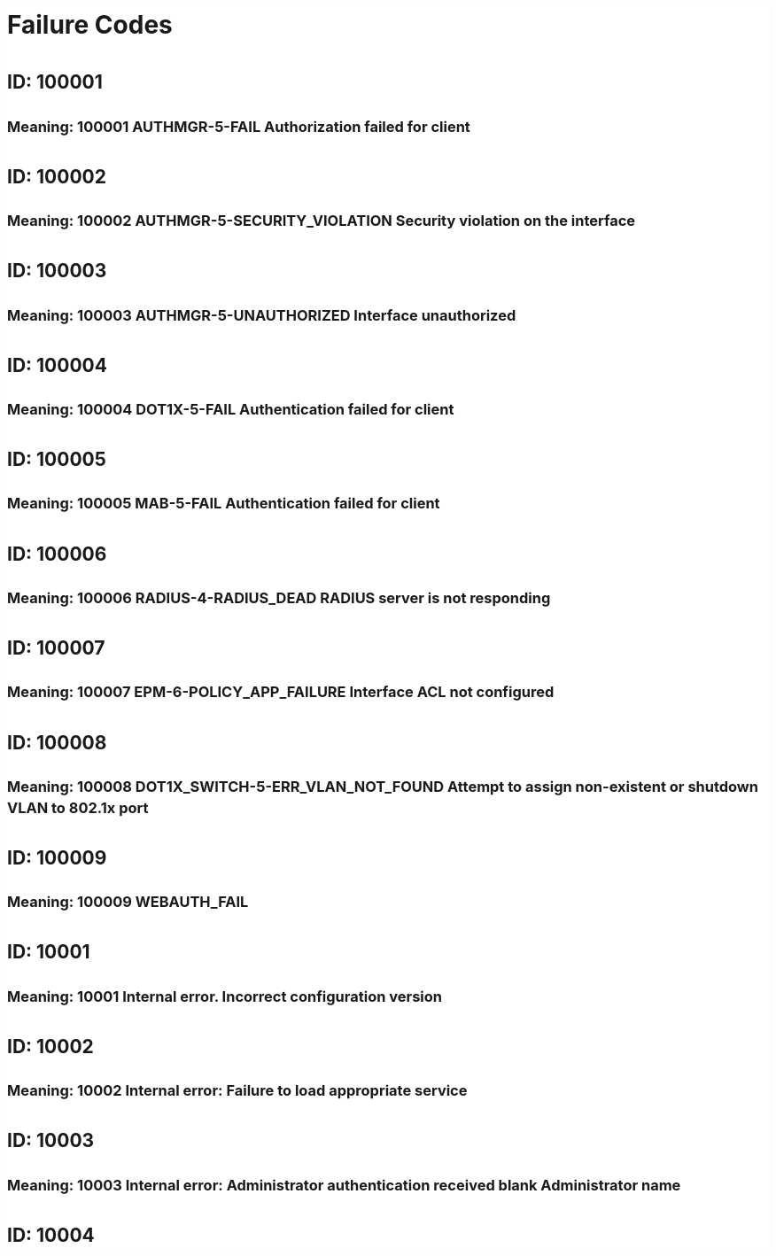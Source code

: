 # Failure Codes
## ID: 100001
### Meaning: 100001 AUTHMGR-5-FAIL Authorization failed for client
## ID: 100002
### Meaning: 100002 AUTHMGR-5-SECURITY_VIOLATION Security violation on the interface
## ID: 100003
### Meaning: 100003 AUTHMGR-5-UNAUTHORIZED Interface unauthorized
## ID: 100004
### Meaning: 100004 DOT1X-5-FAIL Authentication failed for client
## ID: 100005
### Meaning: 100005 MAB-5-FAIL Authentication failed for client
## ID: 100006
### Meaning: 100006 RADIUS-4-RADIUS_DEAD RADIUS server is not responding
## ID: 100007
### Meaning: 100007 EPM-6-POLICY_APP_FAILURE Interface ACL not configured
## ID: 100008
### Meaning: 100008 DOT1X_SWITCH-5-ERR_VLAN_NOT_FOUND Attempt to assign non-existent or shutdown VLAN to 802.1x port
## ID: 100009
### Meaning: 100009 WEBAUTH_FAIL
## ID: 10001
### Meaning: 10001 Internal error. Incorrect configuration version
## ID: 10002
### Meaning: 10002 Internal error: Failure to load appropriate service
## ID: 10003
### Meaning: 10003 Internal error: Administrator authentication received blank Administrator name
## ID: 10004